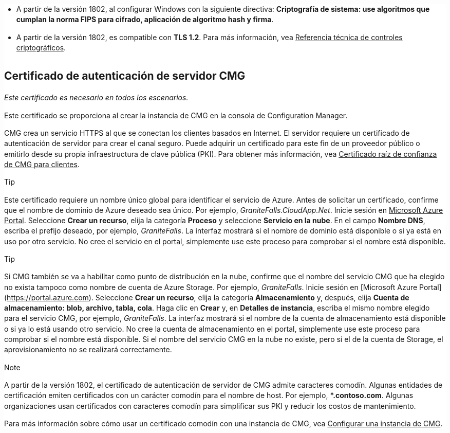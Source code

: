 - A partir de la versión 1802, al configurar Windows con la siguiente directiva: **Criptografía de sistema: use algoritmos que cumplan la norma FIPS para cifrado, aplicación de algoritmo hash y firma**.  

- A partir de la versión 1802, es compatible con **TLS 1.2**. Para más información, vea [Referencia técnica de controles criptográficos](/sccm/core/plan-design/security/cryptographic-controls-technical-reference#about-ssl-vulnerabilities).  



## <a name="bkmk_serverauth"></a> Certificado de autenticación de servidor CMG

*Este certificado es necesario en todos los escenarios.*

Este certificado se proporciona al crear la instancia de CMG en la consola de Configuration Manager.

CMG crea un servicio HTTPS al que se conectan los clientes basados en Internet. El servidor requiere un certificado de autenticación de servidor para crear el canal seguro. Puede adquirir un certificado para este fin de un proveedor público o emitirlo desde su propia infraestructura de clave pública (PKI). Para obtener más información, vea [Certificado raíz de confianza de CMG para clientes](#cmg-trusted-root-certificate-to-clients).

 > [!TIP]
 > Este certificado requiere un nombre único global para identificar el servicio de Azure. Antes de solicitar un certificado, confirme que el nombre de dominio de Azure deseado sea único. Por ejemplo, *GraniteFalls.CloudApp.Net*. Inicie sesión en [Microsoft Azure Portal](https://portal.azure.com). Seleccione **Crear un recurso**, elija la categoría **Proceso** y seleccione **Servicio en la nube**. En el campo **Nombre DNS**, escriba el prefijo deseado, por ejemplo, *GraniteFalls*. La interfaz mostrará si el nombre de dominio está disponible o si ya está en uso por otro servicio. No cree el servicio en el portal, simplemente use este proceso para comprobar si el nombre está disponible. 
  
 > [!TIP]
 > Si CMG también se va a habilitar como punto de distribución en la nube, confirme que el nombre del servicio CMG que ha elegido no exista tampoco como nombre de cuenta de Azure Storage. Por ejemplo, *GraniteFalls*. Inicie sesión en [Microsoft Azure Portal] (https://portal.azure.com). Seleccione **Crear un recurso**, elija la categoría **Almacenamiento** y, después, elija **Cuenta de almacenamiento: blob, archivo, tabla, cola**. Haga clic en **Crear** y, en **Detalles de instancia**, escriba el mismo nombre elegido para el servicio CMG, por ejemplo, *GraniteFalls*. La interfaz mostrará si el nombre de la cuenta de almacenamiento está disponible o si ya lo está usando otro servicio. No cree la cuenta de almacenamiento en el portal, simplemente use este proceso para comprobar si el nombre está disponible. Si el nombre del servicio CMG en la nube no existe, pero sí el de la cuenta de Storage, el aprovisionamiento no se realizará correctamente.
 
 > [!NOTE]
 > A partir de la versión 1802, el certificado de autenticación de servidor de CMG admite caracteres comodín. Algunas entidades de certificación emiten certificados con un carácter comodín para el nombre de host. Por ejemplo, **\*.contoso.com**. Algunas organizaciones usan certificados con caracteres comodín para simplificar sus PKI y reducir los costos de mantenimiento.  
 > 
 > Para más información sobre cómo usar un certificado comodín con una instancia de CMG, vea [Configurar una instancia de CMG](/sccm/core/clients/manage/cmg/setup-cloud-management-gateway#set-up-a-cmg).  
